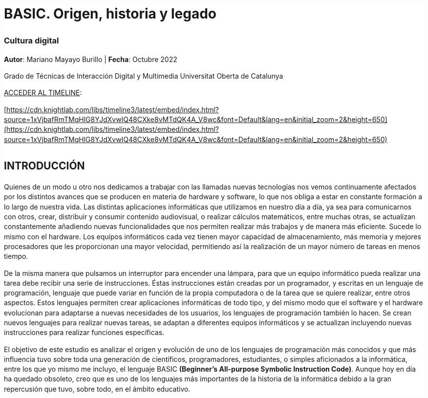 # BASIC. Origen, historia y legado

### Cultura digital

**Autor**: Mariano Mayayo Burillo |  **Fecha**: Octubre 2022

Grado de Técnicas de Interacción Digital y Multimedia
Universitat Oberta de Catalunya

[ACCEDER AL TIMELINE](https://cdn.knightlab.com/libs/timeline3/latest/embed/index.html?source=1xVjbafRmTMqHlG8YJdXvwIQ48CXke8vMTdQK4A_V8wc&font=Default&lang=en&initial_zoom=2&height=650):

  

[https://cdn.knightlab.com/libs/timeline3/latest/embed/index.html?source=1xVjbafRmTMqHlG8YJdXvwIQ48CXke8vMTdQK4A_V8wc&font=Default&lang=en&initial_zoom=2&height=650](https://cdn.knightlab.com/libs/timeline3/latest/embed/index.html?source=1xVjbafRmTMqHlG8YJdXvwIQ48CXke8vMTdQK4A_V8wc&font=Default&lang=en&initial_zoom=2&height=650)

## INTRODUCCIÓN

  

Quienes de un modo u otro nos dedicamos a trabajar con las llamadas nuevas tecnologías nos vemos continuamente afectados por los distintos avances que se producen en materia de hardware y software, lo que nos obliga a estar en constante formación a lo largo de nuestra vida. Las distintas aplicaciones informáticas que utilizamos en nuestro día a día, ya sea para comunicarnos con otros, crear, distribuir y consumir contenido audiovisual, o realizar cálculos matemáticos, entre muchas otras, se actualizan constantemente añadiendo nuevas funcionalidades que nos permiten realizar más trabajos y de manera más eficiente. Sucede lo mismo con el hardware. Los equipos informáticos cada vez tienen mayor capacidad de almacenamiento, más memoria y mejores procesadores que les proporcionan una mayor velocidad, permitiendo así la realización de un mayor número de tareas en menos tiempo.

  

De la misma manera que pulsamos un interruptor para encender una lámpara, para que un equipo informático pueda realizar una tarea debe recibir una serie de instrucciones. Éstas instrucciones están creadas por un programador, y escritas en un lenguaje de programación, lenguaje que puede variar en función de la propia computadora o de la tarea que se quiere realizar, entre otros aspectos. Estos lenguajes permiten crear aplicaciones informáticas de todo tipo, y del mismo modo que el software y el hardware evolucionan para adaptarse a nuevas necesidades de los usuarios, los lenguajes de programación también lo hacen. Se crean nuevos lenguajes para realizar nuevas tareas, se adaptan a diferentes equipos informáticos y se actualizan incluyendo nuevas instrucciones para realizar funciones específicas.

  

El objetivo de este estudio es analizar el origen y evolución de uno de los lenguajes de programación más conocidos y que más influencia tuvo sobre toda una generación de científicos, programadores, estudiantes, o simples aficionados a la informática, entre los que yo mismo me incluyo, el lenguaje BASIC **(Beginner’s All-purpose Symbolic Instruction Code)**. Aunque hoy en día ha quedado obsoleto, creo que es uno de los lenguajes más importantes de la historia de la informática debido a la gran repercusión que tuvo, sobre todo, en el ámbito educativo.

  
  
